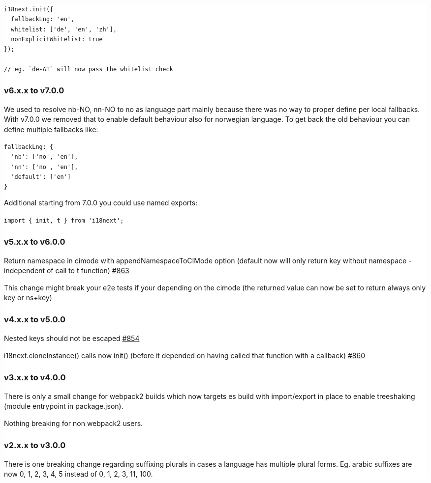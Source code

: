 ```text
i18next.init({
  fallbackLng: 'en',
  whitelist: ['de', 'en', 'zh'],
  nonExplicitWhitelist: true
});

// eg. `de-AT` will now pass the whitelist check
```

### v6.x.x to v7.0.0

We used to resolve nb-NO, nn-NO to no as language part mainly because there was no way to proper define per local fallbacks. With v7.0.0 we removed that to enable default behaviour also for norwegian language. To get back the old behaviour you can define multiple fallbacks like:

```text
fallbackLng: {
  'nb': ['no', 'en'],
  'nn': ['no', 'en'],
  'default': ['en']
}
```

Additional starting from 7.0.0 you could use named exports:

```text
import { init, t } from 'i18next';
```

### v5.x.x to v6.0.0

Return namespace in cimode with appendNamespaceToCIMode option \(default now will only return key without namespace - independent of call to t function\) [\#863](https://github.com/i18next/i18next/issues/863)

This change might break your e2e tests if your depending on the cimode \(the returned value can now be set to return always only key or ns+key\)

### v4.x.x to v5.0.0

Nested keys should not be escaped [\#854](https://github.com/i18next/i18next/issues/854)

i18next.cloneInstance\(\) calls now init\(\) \(before it depended on having called that function with a callback\) [\#860](https://github.com/i18next/i18next/pull/860)

### v3.x.x to v4.0.0

There is only a small change for webpack2 builds which now targets es build with import/export in place to enable treeshaking \(module entrypoint in package.json\).

Nothing breaking for non webpack2 users.

### v2.x.x to v3.0.0

There is one breaking change regarding suffixing plurals in cases a language has multiple plural forms. Eg. arabic suffixes are now 0, 1, 2, 3, 4, 5 instead of 0, 1, 2, 3, 11, 100.

